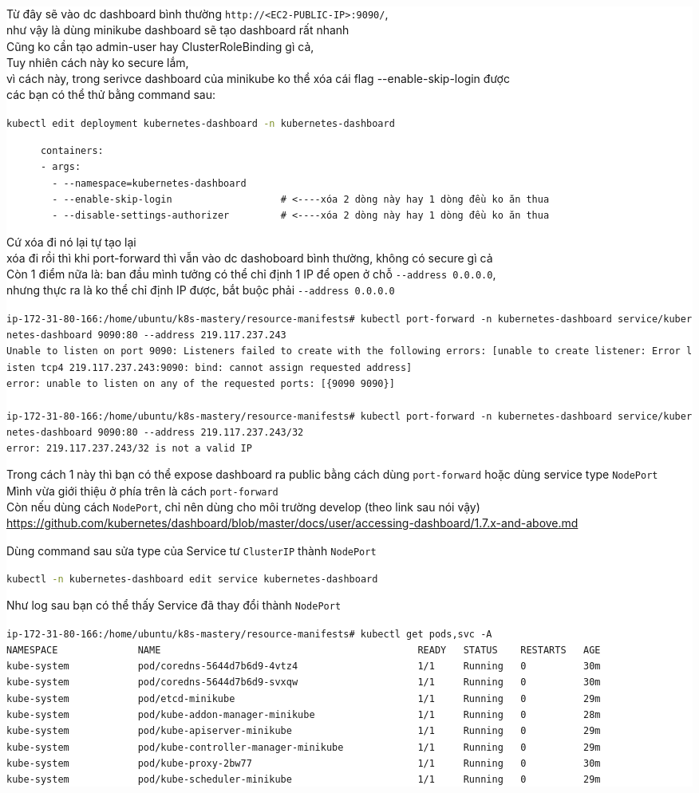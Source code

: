 Từ đây sẽ vào dc dashboard bình thường `http://<EC2-PUBLIC-IP>:9090/`,  
như vậy là dùng minikube dashboard sẽ tạo dashboard rất nhanh  
Cũng ko cần tạo admin-user hay ClusterRoleBinding gì cả,  
Tuy nhiên cách này ko secure lắm,  
vì cách này, trong serivce dashboard của minikube ko thể xóa cái flag --enable-skip-login được  
các bạn có thể thử bằng command sau:
```sh
kubectl edit deployment kubernetes-dashboard -n kubernetes-dashboard
```

```
      containers:
      - args:
        - --namespace=kubernetes-dashboard
        - --enable-skip-login                   # <----xóa 2 dòng này hay 1 dòng đều ko ăn thua
        - --disable-settings-authorizer         # <----xóa 2 dòng này hay 1 dòng đều ko ăn thua
```
Cứ xóa đi nó lại tự tạo lại  
xóa đi rồi thì khi port-forward thì vẫn vào dc dashoboard bình thường, không có secure gì cả   
Còn 1 điểm nữa là: ban đầu mình tưởng có thể chỉ định 1 IP để open ở chỗ `--address 0.0.0.0`,  
nhưng thực ra là ko thể chỉ định IP được, bắt buộc phải `--address 0.0.0.0`
```
ip-172-31-80-166:/home/ubuntu/k8s-mastery/resource-manifests# kubectl port-forward -n kubernetes-dashboard service/kubernetes-dashboard 9090:80 --address 219.117.237.243
Unable to listen on port 9090: Listeners failed to create with the following errors: [unable to create listener: Error listen tcp4 219.117.237.243:9090: bind: cannot assign requested address]
error: unable to listen on any of the requested ports: [{9090 9090}]

ip-172-31-80-166:/home/ubuntu/k8s-mastery/resource-manifests# kubectl port-forward -n kubernetes-dashboard service/kubernetes-dashboard 9090:80 --address 219.117.237.243/32
error: 219.117.237.243/32 is not a valid IP
```

Trong cách 1 này thì bạn có thể expose dashboard ra public bằng cách dùng `port-forward` hoặc dùng service type `NodePort`  
Mình vừa giới thiệu ở phía trên là cách `port-forward`  
Còn nếu dùng cách `NodePort`, chỉ nên dùng cho môi trường develop (theo link sau nói vậy)  
https://github.com/kubernetes/dashboard/blob/master/docs/user/accessing-dashboard/1.7.x-and-above.md   

Dùng command sau sửa type của Service tư `ClusterIP` thành `NodePort`
```sh
kubectl -n kubernetes-dashboard edit service kubernetes-dashboard  
```

Như log sau bạn có thể thấy Service đã thay đổi thành `NodePort`  
```
ip-172-31-80-166:/home/ubuntu/k8s-mastery/resource-manifests# kubectl get pods,svc -A
NAMESPACE              NAME                                             READY   STATUS    RESTARTS   AGE
kube-system            pod/coredns-5644d7b6d9-4vtz4                     1/1     Running   0          30m
kube-system            pod/coredns-5644d7b6d9-svxqw                     1/1     Running   0          30m
kube-system            pod/etcd-minikube                                1/1     Running   0          29m
kube-system            pod/kube-addon-manager-minikube                  1/1     Running   0          28m
kube-system            pod/kube-apiserver-minikube                      1/1     Running   0          29m
kube-system            pod/kube-controller-manager-minikube             1/1     Running   0          29m
kube-system            pod/kube-proxy-2bw77                             1/1     Running   0          30m
kube-system            pod/kube-scheduler-minikube                      1/1     Running   0          29m
```
